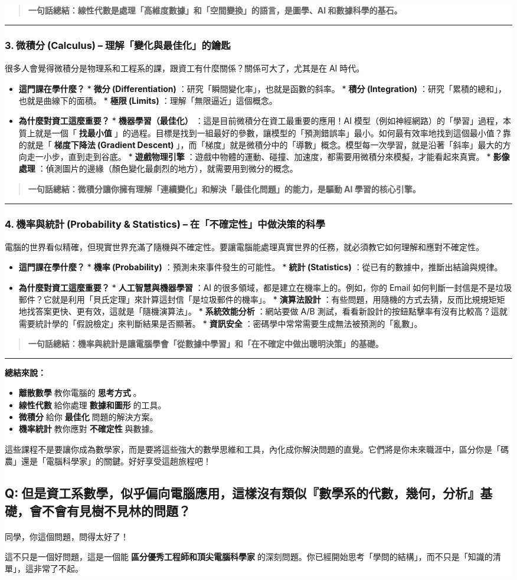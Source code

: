 >  **一句話總結：線性代數是處理「高維度數據」和「空間變換」的語言，是圖學、AI 和數據科學的基石。** 

---

### 3. 微積分 (Calculus) – 理解「變化與最佳化」的鑰匙

很多人會覺得微積分是物理系和工程系的課，跟資工有什麼關係？關係可大了，尤其是在 AI 時代。

*    **這門課在學什麼？** 
    *    **微分 (Differentiation)** ：研究「瞬間變化率」，也就是函數的斜率。
    *    **積分 (Integration)** ：研究「累積的總和」，也就是曲線下的面積。
    *    **極限 (Limits)** ：理解「無限逼近」這個概念。

*    **為什麼對資工這麼重要？** 
    *    **機器學習（最佳化）** ：這是目前微積分在資工最重要的應用！AI 模型（例如神經網路）的「學習」過程，本質上就是一個「 **找最小值** 」的過程。目標是找到一組最好的參數，讓模型的「預測錯誤率」最小。如何最有效率地找到這個最小值？靠的就是「 **梯度下降法 (Gradient Descent)** 」，而「梯度」就是微積分中的「導數」概念。模型每一次學習，就是沿著「斜率」最大的方向走一小步，直到走到谷底。
    *    **遊戲物理引擎** ：遊戲中物體的運動、碰撞、加速度，都需要用微積分來模擬，才能看起來真實。
    *    **影像處理** ：偵測圖片的邊緣（顏色變化最劇烈的地方），就需要用到微分的概念。

>  **一句話總結：微積分讓你擁有理解「連續變化」和解決「最佳化問題」的能力，是驅動 AI 學習的核心引擎。** 

---

### 4. 機率與統計 (Probability & Statistics) – 在「不確定性」中做決策的科學

電腦的世界看似精確，但現實世界充滿了隨機與不確定性。要讓電腦能處理真實世界的任務，就必須教它如何理解和應對不確定性。

*    **這門課在學什麼？** 
    *    **機率 (Probability)** ：預測未來事件發生的可能性。
    *    **統計 (Statistics)** ：從已有的數據中，推斷出結論與規律。

*    **為什麼對資工這麼重要？** 
    *    **人工智慧與機器學習** ：AI 的很多領域，都是建立在機率上的。例如，你的 Email 如何判斷一封信是不是垃圾郵件？它就是利用「貝氏定理」來計算這封信「是垃圾郵件的機率」。
    *    **演算法設計** ：有些問題，用隨機的方式去猜，反而比規規矩矩地找答案更快、更有效，這就是「隨機演算法」。
    *    **系統效能分析** ：網站要做 A/B 測試，看看新設計的按鈕點擊率有沒有比較高？這就需要統計學的「假說檢定」來判斷結果是否顯著。
    *    **資訊安全** ：密碼學中常常需要生成無法被預測的「亂數」。

>  **一句話總結：機率與統計是讓電腦學會「從數據中學習」和「在不確定中做出聰明決策」的基礎。** 

---

 **總結來說：** 

*    **離散數學**  教你電腦的 **思考方式** 。
*    **線性代數**  給你處理 **數據和圖形** 的工具。
*    **微積分**  給你 **最佳化** 問題的解決方案。
*    **機率統計**  教你應對 **不確定性** 與數據。

這些課程不是要讓你成為數學家，而是要將這些強大的數學思維和工具，內化成你解決問題的直覺。它們將是你未來職涯中，區分你是「碼農」還是「電腦科學家」的關鍵。好好享受這趟旅程吧！

## Q: 但是資工系數學，似乎偏向電腦應用，這樣沒有類似『數學系的代數，幾何，分析』基礎，會不會有見樹不見林的問題？

同學，你這個問題，問得太好了！

這不只是一個好問題，這是一個能 **區分優秀工程師和頂尖電腦科學家** 的深刻問題。你已經開始思考「學問的結構」，而不只是「知識的清單」，這非常了不起。
